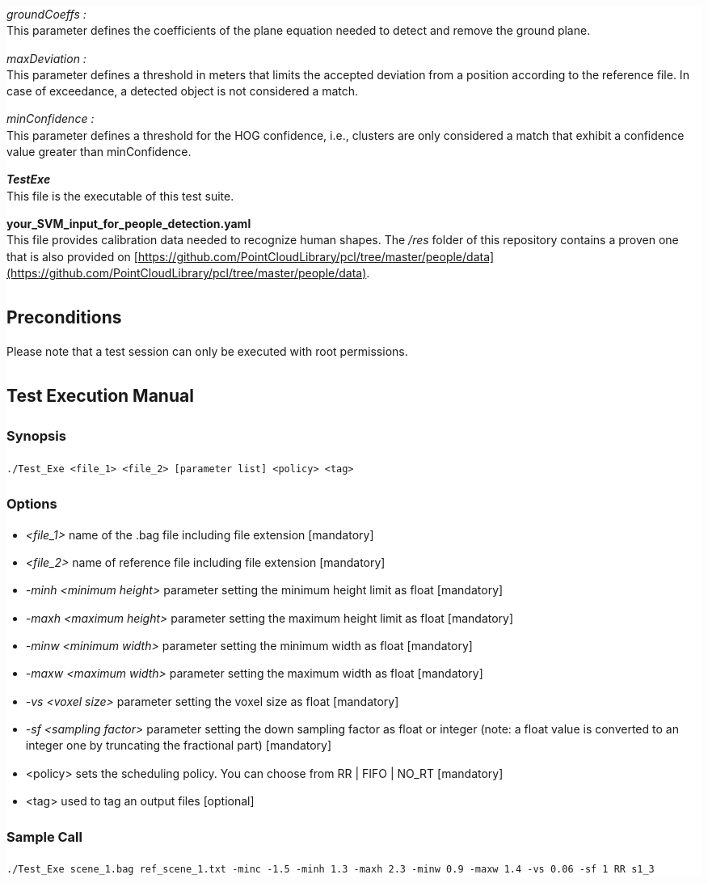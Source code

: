 *groundCoeffs :*  
This parameter defines the coefficients of the plane equation needed to detect and remove the ground plane.

*maxDeviation :*  
This parameter defines a threshold in meters that limits the accepted deviation from a position according to the reference file. In case of exceedance, a detected object is not considered a match.

*minConfidence :*  
This parameter defines a threshold for the HOG confidence, i.e., clusters are only considered a match that exhibit a confidence value greater than minConfidence.

***TestExe***  
This file is the executable of this test suite.

**your\_SVM\_input\_for\_people\_detection.yaml**  
This file provides calibration data needed to recognize human shapes. The */res* folder of this repository contains a proven one that is also provided on [https://github.com/PointCloudLibrary/pcl/tree/master/people/data](https://github.com/PointCloudLibrary/pcl/tree/master/people/data).


## Preconditions ##

Please note that a test session can only be executed with root permissions.


## Test Execution Manual ##
### Synopsis ###

    ./Test_Exe <file_1> <file_2> [parameter list] <policy> <tag>

### Options ###
- *<file_1\>* name of the .bag file including file extension [mandatory]

- *<file_2\>* name of reference file including file extension [mandatory]

-  *-minh <minimum height\>* parameter setting the minimum height limit as float [mandatory]

- *-maxh <maximum height\>* parameter setting the maximum height limit as float [mandatory]

- *-minw <minimum width\>* parameter setting the minimum width as float [mandatory]

- *-maxw <maximum width\>* parameter setting the maximum width as float [mandatory]

- *-vs <voxel size\>* parameter setting the voxel size as float [mandatory]

- *-sf <sampling factor\>* parameter setting the down sampling factor as float or integer (note: a float value is converted to an integer one by truncating the fractional part) [mandatory]

- <policy\> sets the scheduling policy. You can choose from RR | FIFO | NO_RT [mandatory]

- <tag\> used to tag an output files [optional]

### Sample Call ###

    ./Test_Exe scene_1.bag ref_scene_1.txt -minc -1.5 -minh 1.3 -maxh 2.3 -minw 0.9 -maxw 1.4 -vs 0.06 -sf 1 RR s1_3
